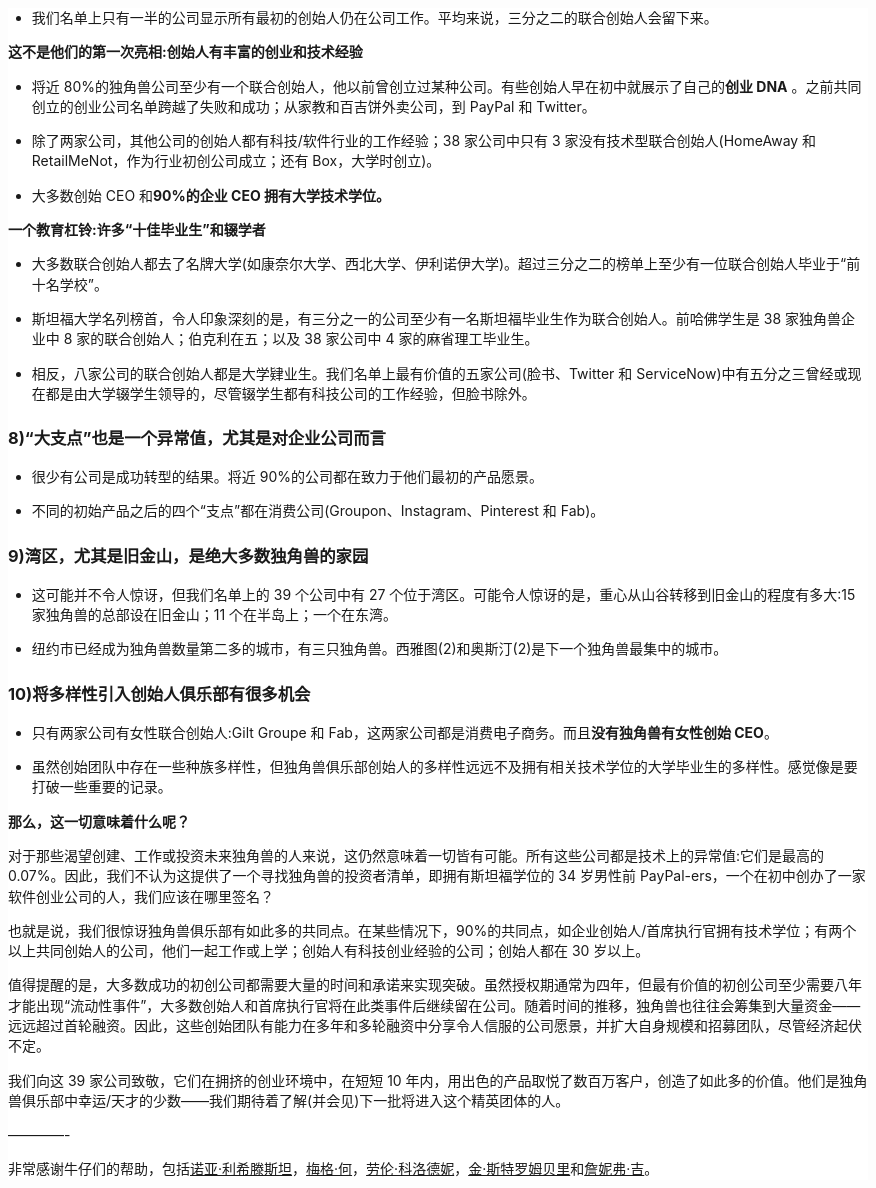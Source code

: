 *   我们名单上只有一半的公司显示所有最初的创始人仍在公司工作。平均来说，三分之二的联合创始人会留下来。

**这不是他们的第一次亮相:创始人有丰富的创业和技术经验**

*   将近 80%的独角兽公司至少有一个联合创始人，他以前曾创立过某种公司。有些创始人早在初中就展示了自己的**创业 DNA** 。之前共同创立的创业公司名单跨越了失败和成功；从家教和百吉饼外卖公司，到 PayPal 和 Twitter。

*   除了两家公司，其他公司的创始人都有科技/软件行业的工作经验；38 家公司中只有 3 家没有技术型联合创始人(HomeAway 和 RetailMeNot，作为行业初创公司成立；还有 Box，大学时创立)。

*   大多数创始 CEO 和**90%的企业 CEO 拥有大学技术学位。**

**一个教育杠铃:许多“十佳毕业生”和辍学者**

*   大多数联合创始人都去了名牌大学(如康奈尔大学、西北大学、伊利诺伊大学)。超过三分之二的榜单上至少有一位联合创始人毕业于“前十名学校”。

*   斯坦福大学名列榜首，令人印象深刻的是，有三分之一的公司至少有一名斯坦福毕业生作为联合创始人。前哈佛学生是 38 家独角兽企业中 8 家的联合创始人；伯克利在五；以及 38 家公司中 4 家的麻省理工毕业生。

*   相反，八家公司的联合创始人都是大学肄业生。我们名单上最有价值的五家公司(脸书、Twitter 和 ServiceNow)中有五分之三曾经或现在都是由大学辍学生领导的，尽管辍学生都有科技公司的工作经验，但脸书除外。

### 8)“大支点”也是一个异常值，尤其是对企业公司而言

*   很少有公司是成功转型的结果。将近 90%的公司都在致力于他们最初的产品愿景。

*   不同的初始产品之后的四个“支点”都在消费公司(Groupon、Instagram、Pinterest 和 Fab)。

### 9)湾区，尤其是旧金山，是绝大多数独角兽的家园

*   这可能并不令人惊讶，但我们名单上的 39 个公司中有 27 个位于湾区。可能令人惊讶的是，重心从山谷转移到旧金山的程度有多大:15 家独角兽的总部设在旧金山；11 个在半岛上；一个在东湾。

*   纽约市已经成为独角兽数量第二多的城市，有三只独角兽。西雅图(2)和奥斯汀(2)是下一个独角兽最集中的城市。

### 10)将多样性引入创始人俱乐部有很多机会

*   只有两家公司有女性联合创始人:Gilt Groupe 和 Fab，这两家公司都是消费电子商务。而且**没有独角兽有女性创始 CEO**。

*   虽然创始团队中存在一些种族多样性，但独角兽俱乐部创始人的多样性远远不及拥有相关技术学位的大学毕业生的多样性。感觉像是要打破一些重要的记录。

**那么，这一切意味着什么呢？**

对于那些渴望创建、工作或投资未来独角兽的人来说，这仍然意味着一切皆有可能。所有这些公司都是技术上的异常值:它们是最高的 0.07%。因此，我们不认为这提供了一个寻找独角兽的投资者清单，即拥有斯坦福学位的 34 岁男性前 PayPal-ers，一个在初中创办了一家软件创业公司的人，我们应该在哪里签名？

也就是说，我们很惊讶独角兽俱乐部有如此多的共同点。在某些情况下，90%的共同点，如企业创始人/首席执行官拥有技术学位；有两个以上共同创始人的公司，他们一起工作或上学；创始人有科技创业经验的公司；创始人都在 30 岁以上。

值得提醒的是，大多数成功的初创公司都需要大量的时间和承诺来实现突破。虽然授权期通常为四年，但最有价值的初创公司至少需要八年才能出现“流动性事件”，大多数创始人和首席执行官将在此类事件后继续留在公司。随着时间的推移，独角兽也往往会筹集到大量资金——远远超过首轮融资。因此，这些创始团队有能力在多年和多轮融资中分享令人信服的公司愿景，并扩大自身规模和招募团队，尽管经济起伏不定。

我们向这 39 家公司致敬，它们在拥挤的创业环境中，在短短 10 年内，用出色的产品取悦了数百万客户，创造了如此多的价值。他们是独角兽俱乐部中幸运/天才的少数——我们期待着了解(并会见)下一批将进入这个精英团体的人。

————-

非常感谢牛仔们的帮助，包括[诺亚·利希滕斯坦](https://web.archive.org/web/20230330210413/http://www.linkedin.com/profile/view?id=3656722&authType=NAME_SEARCH&authToken=qjJf&locale=en_US&srchid=270235741383381075961&srchindex=1&srchtotal=3&trk=vsrp_people_res_name&trkInfo=VSRPsearchId%3A270235741383381075961%2CVSRPtargetId%3A3656722%2CVSRPcmpt%3Aprimary)，[梅格·何](https://web.archive.org/web/20230330210413/http://www.linkedin.com/in/mengyi)，[劳伦·科洛德妮](https://web.archive.org/web/20230330210413/http://www.linkedin.com/pub/lauren-kolodny/7/628/309)，[金·斯特罗姆贝里](https://web.archive.org/web/20230330210413/http://www.linkedin.com/pub/kimberly-stromberg/10/a6b/93)和[詹妮弗·吉](https://web.archive.org/web/20230330210413/http://www.linkedin.com/in/jennifergee)。
